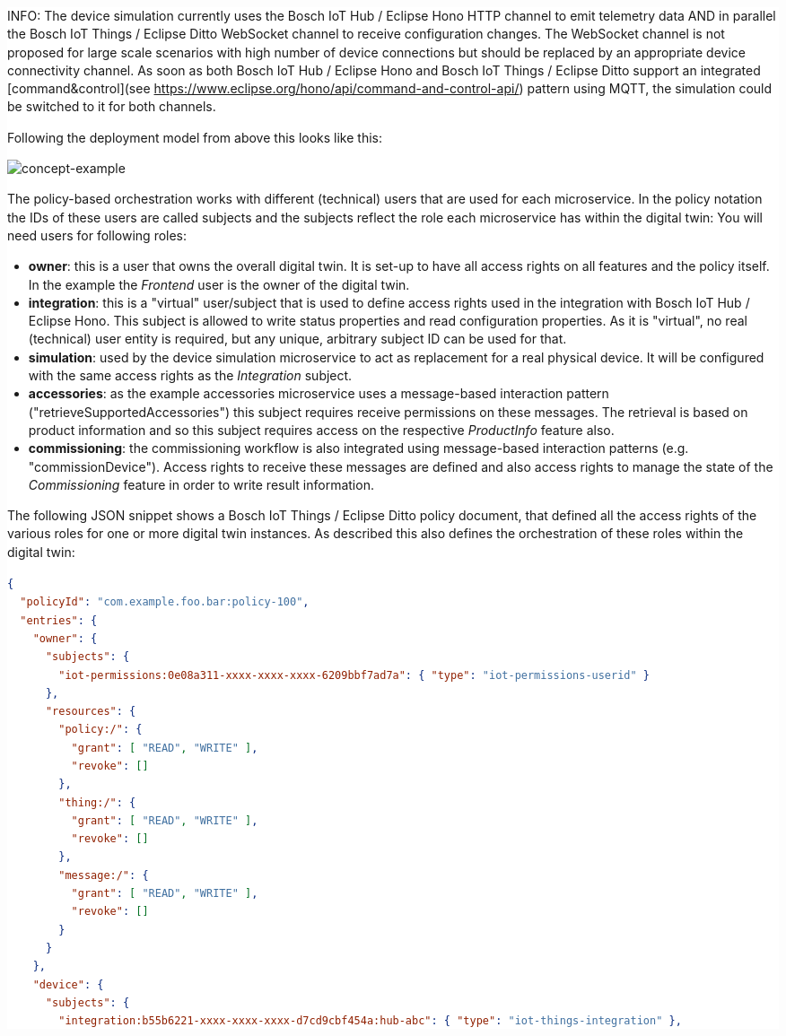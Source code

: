 INFO: The device simulation currently uses the Bosch IoT Hub / Eclipse Hono HTTP channel to emit telemetry data AND in parallel the Bosch IoT Things / Eclipse Ditto WebSocket channel to receive configuration changes. The WebSocket channel is not proposed for large scale scenarios with high number of device connections but should be replaced by an appropriate device connectivity channel. As soon as both Bosch IoT Hub / Eclipse Hono and Bosch IoT Things / Eclipse Ditto support an integrated [command&control](see https://www.eclipse.org/hono/api/command-and-control-api/) pattern using MQTT, the simulation could be switched to it for both channels.

Following the deployment model from above this looks like this:

![concept-example](doc/digitaltwin-deployment-example.png)

The policy-based orchestration works with different (technical) users that are used for each microservice. In the policy notation the IDs of these users are called subjects and the subjects reflect the role each microservice has within the digital twin:
You will need users for following roles:
- **owner**: this is a user that owns the overall digital twin. It is set-up to have all access rights on all features and the policy itself. In the example the _Frontend_ user is the owner of the digital twin.
- **integration**: this is a "virtual" user/subject that is used to define access rights used in the integration with Bosch IoT Hub / Eclipse Hono. This subject is allowed to write status properties and read configuration properties. As it is "virtual", no real (technical) user entity is required, but any unique, arbitrary subject ID can be used for that.
- **simulation**: used by the device simulation microservice to act as replacement for a real physical device. It will be configured with the same access rights as the _Integration_ subject.
- **accessories**: as the example accessories microservice uses a message-based interaction pattern ("retrieveSupportedAccessories") this subject requires receive permissions on these messages. The retrieval is based on product information and so this subject requires access on the respective _ProductInfo_ feature also.
- **commissioning**: the commissioning workflow is also integrated using message-based interaction patterns (e.g. "commissionDevice"). Access rights to receive these messages are defined and also access rights to manage the state of the _Commissioning_ feature in order to write result information.

The following JSON snippet shows a Bosch IoT Things / Eclipse Ditto policy document, that defined all the access rights of the various roles for one or more digital twin instances. As described this also defines the orchestration of these roles within the digital twin:

```json
{
  "policyId": "com.example.foo.bar:policy-100",
  "entries": {
    "owner": {
      "subjects": {
        "iot-permissions:0e08a311-xxxx-xxxx-xxxx-6209bbf7ad7a": { "type": "iot-permissions-userid" }
      },
      "resources": {
        "policy:/": {
          "grant": [ "READ", "WRITE" ],
          "revoke": []
        },
        "thing:/": {
          "grant": [ "READ", "WRITE" ],
          "revoke": []
        },
        "message:/": {
          "grant": [ "READ", "WRITE" ],
          "revoke": []
        }
      }
    },
    "device": {
      "subjects": {
        "integration:b55b6221-xxxx-xxxx-xxxx-d7cd9cbf454a:hub-abc": { "type": "iot-things-integration" },
```